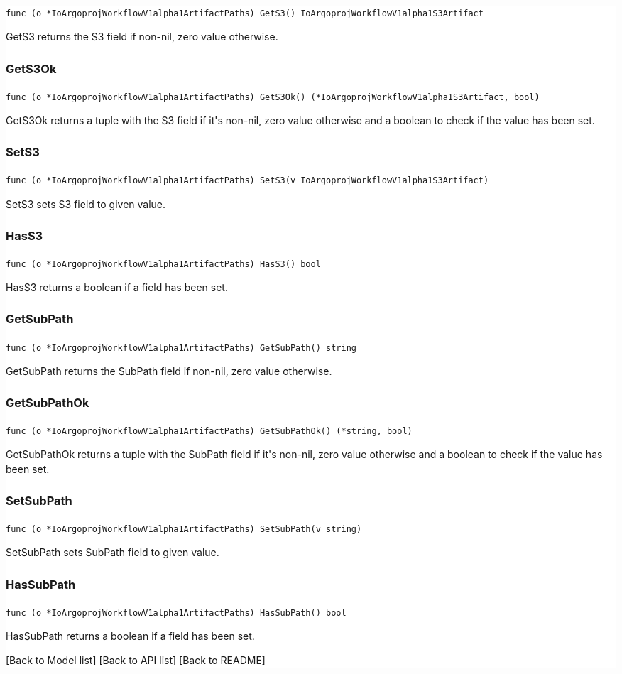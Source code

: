 `func (o *IoArgoprojWorkflowV1alpha1ArtifactPaths) GetS3() IoArgoprojWorkflowV1alpha1S3Artifact`

GetS3 returns the S3 field if non-nil, zero value otherwise.

### GetS3Ok

`func (o *IoArgoprojWorkflowV1alpha1ArtifactPaths) GetS3Ok() (*IoArgoprojWorkflowV1alpha1S3Artifact, bool)`

GetS3Ok returns a tuple with the S3 field if it's non-nil, zero value otherwise
and a boolean to check if the value has been set.

### SetS3

`func (o *IoArgoprojWorkflowV1alpha1ArtifactPaths) SetS3(v IoArgoprojWorkflowV1alpha1S3Artifact)`

SetS3 sets S3 field to given value.

### HasS3

`func (o *IoArgoprojWorkflowV1alpha1ArtifactPaths) HasS3() bool`

HasS3 returns a boolean if a field has been set.

### GetSubPath

`func (o *IoArgoprojWorkflowV1alpha1ArtifactPaths) GetSubPath() string`

GetSubPath returns the SubPath field if non-nil, zero value otherwise.

### GetSubPathOk

`func (o *IoArgoprojWorkflowV1alpha1ArtifactPaths) GetSubPathOk() (*string, bool)`

GetSubPathOk returns a tuple with the SubPath field if it's non-nil, zero value otherwise
and a boolean to check if the value has been set.

### SetSubPath

`func (o *IoArgoprojWorkflowV1alpha1ArtifactPaths) SetSubPath(v string)`

SetSubPath sets SubPath field to given value.

### HasSubPath

`func (o *IoArgoprojWorkflowV1alpha1ArtifactPaths) HasSubPath() bool`

HasSubPath returns a boolean if a field has been set.


[[Back to Model list]](../README.md#documentation-for-models) [[Back to API list]](../README.md#documentation-for-api-endpoints) [[Back to README]](../README.md)


